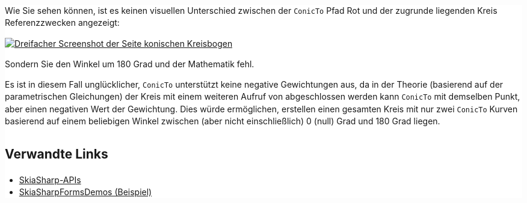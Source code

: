 Wie Sie sehen können, ist es keinen visuellen Unterschied zwischen der `ConicTo` Pfad Rot und der zugrunde liegenden Kreis Referenzzwecken angezeigt:

[![](beziers-images/coniccirculararc-small.png "Dreifacher Screenshot der Seite konischen Kreisbogen")](beziers-images/coniccirculararc-large.png#lightbox "dreifacher Screenshot der Seite konischen Kreisbogen konvertiert.")

Sondern Sie den Winkel um 180 Grad und der Mathematik fehl.

Es ist in diesem Fall unglücklicher, `ConicTo` unterstützt keine negative Gewichtungen aus, da in der Theorie (basierend auf der parametrischen Gleichungen) der Kreis mit einem weiteren Aufruf von abgeschlossen werden kann `ConicTo` mit demselben Punkt, aber einen negativen Wert der Gewichtung. Dies würde ermöglichen, erstellen einen gesamten Kreis mit nur zwei `ConicTo` Kurven basierend auf einem beliebigen Winkel zwischen (aber nicht einschließlich) 0 (null) Grad und 180 Grad liegen.


## <a name="related-links"></a>Verwandte Links

- [SkiaSharp-APIs](https://developer.xamarin.com/api/root/SkiaSharp/)
- [SkiaSharpFormsDemos (Beispiel)](https://developer.xamarin.com/samples/xamarin-forms/SkiaSharpForms/SkiaSharpFormsDemos/)
